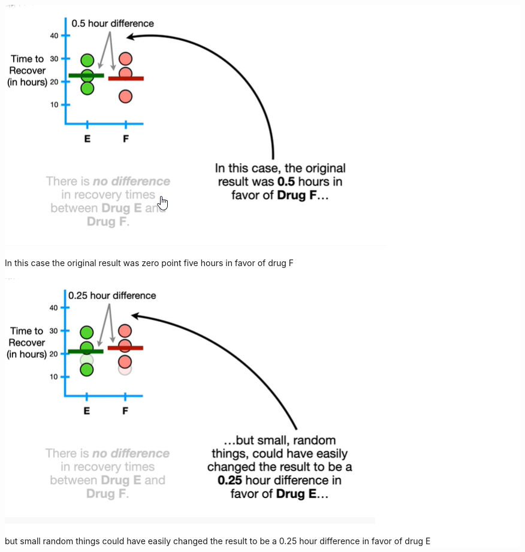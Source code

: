 ![](media/STATQUEST-8-STATISTICS_FUNDAMENTALS-HYPOTHETSIS_TESTING/image116.png)

In this case the original result was zero point five hours in favor of
drug F

![](media/STATQUEST-8-STATISTICS_FUNDAMENTALS-HYPOTHETSIS_TESTING/image117.png)

but small random things could have easily changed the result to be a
0.25 hour difference in favor of drug E
